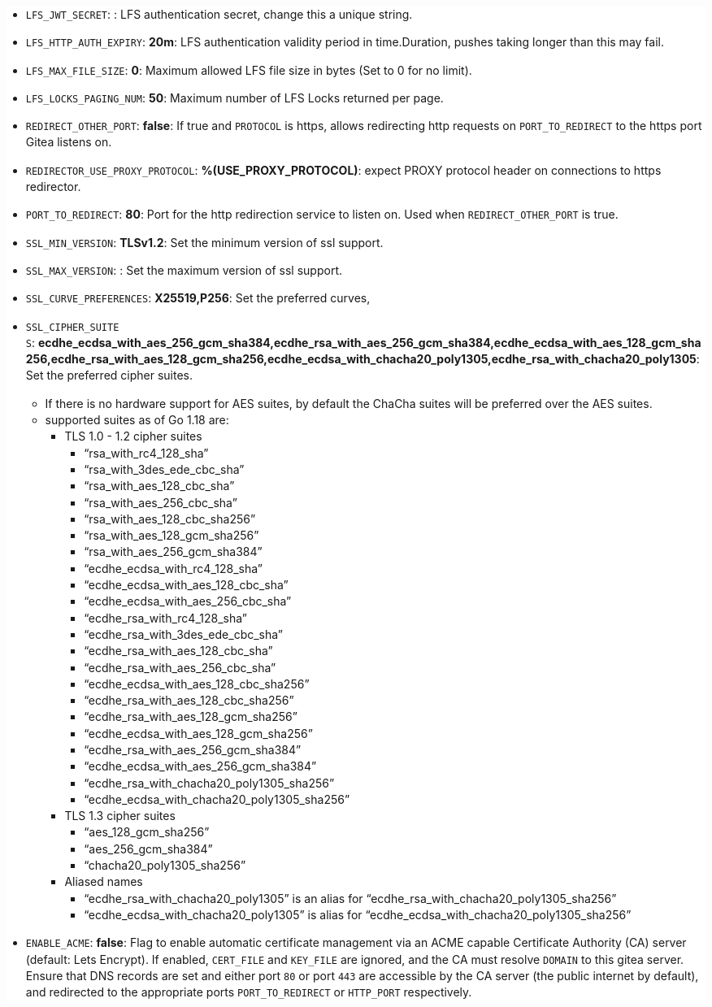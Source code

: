 -   `LFS_JWT_SECRET`: **<empty>**: LFS authentication secret, change this a unique string.
    
-   `LFS_HTTP_AUTH_EXPIRY`: **20m**: LFS authentication validity period in time.Duration, pushes taking longer than this may fail.
    
-   `LFS_MAX_FILE_SIZE`: **0**: Maximum allowed LFS file size in bytes (Set to 0 for no limit).
    
-   `LFS_LOCKS_PAGING_NUM`: **50**: Maximum number of LFS Locks returned per page.
    
-   `REDIRECT_OTHER_PORT`: **false**: If true and `PROTOCOL` is https, allows redirecting http requests on `PORT_TO_REDIRECT` to the https port Gitea listens on.
    
-   `REDIRECTOR_USE_PROXY_PROTOCOL`: **%(USE_PROXY_PROTOCOL)**: expect PROXY protocol header on connections to https redirector.
    
-   `PORT_TO_REDIRECT`: **80**: Port for the http redirection service to listen on. Used when `REDIRECT_OTHER_PORT` is true.
    
-   `SSL_MIN_VERSION`: **TLSv1.2**: Set the minimum version of ssl support.
    
-   `SSL_MAX_VERSION`: **<empty>**: Set the maximum version of ssl support.
    
-   `SSL_CURVE_PREFERENCES`: **X25519,P256**: Set the preferred curves,
    
-   `SSL_CIPHER_SUITES`: **ecdhe_ecdsa_with_aes_256_gcm_sha384,ecdhe_rsa_with_aes_256_gcm_sha384,ecdhe_ecdsa_with_aes_128_gcm_sha256,ecdhe_rsa_with_aes_128_gcm_sha256,ecdhe_ecdsa_with_chacha20_poly1305,ecdhe_rsa_with_chacha20_poly1305**: Set the preferred cipher suites.
    
    -   If there is no hardware support for AES suites, by default the ChaCha suites will be preferred over the AES suites.
    -   supported suites as of Go 1.18 are:
        -   TLS 1.0 - 1.2 cipher suites
            -   “rsa_with_rc4_128_sha”
            -   “rsa_with_3des_ede_cbc_sha”
            -   “rsa_with_aes_128_cbc_sha”
            -   “rsa_with_aes_256_cbc_sha”
            -   “rsa_with_aes_128_cbc_sha256”
            -   “rsa_with_aes_128_gcm_sha256”
            -   “rsa_with_aes_256_gcm_sha384”
            -   “ecdhe_ecdsa_with_rc4_128_sha”
            -   “ecdhe_ecdsa_with_aes_128_cbc_sha”
            -   “ecdhe_ecdsa_with_aes_256_cbc_sha”
            -   “ecdhe_rsa_with_rc4_128_sha”
            -   “ecdhe_rsa_with_3des_ede_cbc_sha”
            -   “ecdhe_rsa_with_aes_128_cbc_sha”
            -   “ecdhe_rsa_with_aes_256_cbc_sha”
            -   “ecdhe_ecdsa_with_aes_128_cbc_sha256”
            -   “ecdhe_rsa_with_aes_128_cbc_sha256”
            -   “ecdhe_rsa_with_aes_128_gcm_sha256”
            -   “ecdhe_ecdsa_with_aes_128_gcm_sha256”
            -   “ecdhe_rsa_with_aes_256_gcm_sha384”
            -   “ecdhe_ecdsa_with_aes_256_gcm_sha384”
            -   “ecdhe_rsa_with_chacha20_poly1305_sha256”
            -   “ecdhe_ecdsa_with_chacha20_poly1305_sha256”
        -   TLS 1.3 cipher suites
            -   “aes_128_gcm_sha256”
            -   “aes_256_gcm_sha384”
            -   “chacha20_poly1305_sha256”
        -   Aliased names
            -   “ecdhe_rsa_with_chacha20_poly1305” is an alias for “ecdhe_rsa_with_chacha20_poly1305_sha256”
            -   “ecdhe_ecdsa_with_chacha20_poly1305” is alias for “ecdhe_ecdsa_with_chacha20_poly1305_sha256”
-   `ENABLE_ACME`: **false**: Flag to enable automatic certificate management via an ACME capable Certificate Authority (CA) server (default: Lets Encrypt). If enabled, `CERT_FILE` and `KEY_FILE` are ignored, and the CA must resolve `DOMAIN` to this gitea server. Ensure that DNS records are set and either port `80` or port `443` are accessible by the CA server (the public internet by default), and redirected to the appropriate ports `PORT_TO_REDIRECT` or `HTTP_PORT` respectively.
    